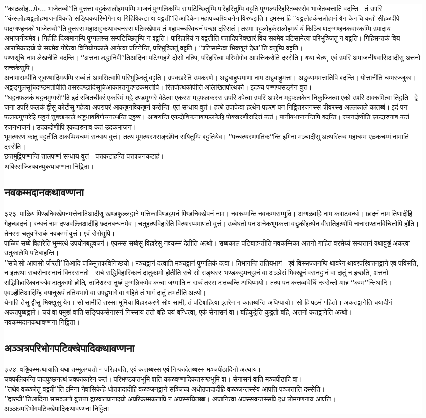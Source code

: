 ‘‘काळलोह…पे॰… भाजेतब्बो’’ति वुत्तत्ता वट्टकंसलोहमयम्पि भाजनं पुग्गलिकम्पि सम्पटिच्छितुम्पि परिहरितुम्पि वट्टति पुग्गलपरिहरितब्बस्सेव भाजेतब्बत्ताति वदन्ति। तं उपरि ‘‘कंसलोहवट्टलोहभाजनविकति सङ्घिकपरिभोगेन वा गिहिविकटा वा वट्टती’’तिआदिकेन महापच्चरिवचनेन विरुज्झति। इमस्स हि ‘‘वट्टलोहकंसलोहानं येन केनचि कतो सीहळदीपे पादग्गण्हनको भाजेतब्बो’’ति वुत्तस्स महाअट्ठकथावचनस्स पटिक्खेपाय तं महापच्चरिवचनं पच्छा दस्सितं। तस्मा वट्टलोहकंसलोहमयं यं किञ्चि पादग्गण्हनकवारकम्पि उपादाय अभाजनीयमेव। गिहीहि दिय्यमानम्पि पुग्गलस्स सम्पटिच्छितुम्पि न वट्टति। पारिहारियं न वट्टतीति पत्तादिपरिक्खारं विय सयमेव पटिसामेत्वा परिभुञ्जितुं न वट्टति। गिहिसन्तकं विय आरामिकादयो चे सयमेव गोपेत्वा विनियोगकाले आनेत्वा पटिनेन्ति, परिभुञ्जितुं वट्टति। ‘‘पटिसामेत्वा भिक्खूनं देथा’’ति वत्तुम्पि वट्टति।  
पण्णसूचि नाम लेखनीति वदन्ति। ‘‘अत्तना लद्धानिपी’’तिआदिना पटिग्गहणे दोसो नत्थि, परिहरित्वा परिभोगोव आपत्तिकरोति दस्सेति। यथा चेत्थ, एवं उपरि अभाजनीयवासिआदीसु अत्तनो सन्तकेसुपि।  
अनामासम्पीति सुवण्णादिमयम्पि सब्बं तं आमसित्वापि परिभुञ्जितुं वट्टति। उपक्खरेति उपकरणे। अड्ढबाहुप्पमाणा नाम अड्ढबाहुमत्ता। अड्ढब्याममत्तातिपि वदन्ति। योत्तानीति चम्मरज्जुका।  
अट्ठङ्गुलसूचिदण्डमत्तोपीति तसरदण्डादिसूचिआकारतनुदण्डकमत्तोपि। रित्तपोत्थकोपीति अलिखितपोत्थको। इदञ्च पण्णप्पसङ्गेन वुत्तं।  
‘‘घट्टनफलकं घट्टनमुग्गरो’’ति इदं रजितचीवरं एकस्मिं मट्ठे दण्डमुग्गरे वेठेत्वा एकस्स मट्ठफलकस्स उपरि ठपेत्वा उपरि अपरेन मट्ठफलकेन निकुज्जित्वा एको उपरि अक्कमित्वा तिट्ठति। द्वे जना उपरि फलकं द्वीसु कोटीसु गहेत्वा अपरापरं आकड्ढनविकड्ढनं करोन्ति, एतं सन्धाय वुत्तं। हत्थे ठपापेत्वा हत्थेन पहरणं पन निट्ठितरजनस्स चीवरस्स अल्लकाले कातब्बं। इदं पन फलकमुग्गरेहि घट्टनं सुक्खकाले थद्धभावविमोचनत्थन्ति दट्ठब्बं। अम्बणन्ति एकदोणिकनावाफलकेहि पोक्खरणीसदिसं कतं। पानीयभाजनन्तिपि वदन्ति। रजनदोणीति एकदारुनाव कतं रजनभाजनं। उदकदोणीपि एकदारुनाव कतं उदकभाजनं।  
भूमत्थरणं कातुं वट्टतीति अकप्पियचम्मं सन्धाय वुत्तं। तत्थ भूमत्थरणसङ्खेपेन सयितुम्पि वट्टतियेव। ‘‘पच्चत्थरणगतिक’’न्ति इमिना मञ्चादीसु अत्थरितब्बं महाचम्मं एळकचम्मं नामाति दस्सेति।  
छत्तमुट्ठिपण्णन्ति तालपण्णं सन्धाय वुत्तं। पत्तकटाहन्ति पत्तपचनकटाहं।  
अविस्सज्जियवत्थुकथावण्णना निट्ठिता।  


## नवकम्मदानकथावण्णना

३२३. पाळियं पिण्डनिक्खेपनमत्तेनातिआदीसु खण्डफुल्लट्ठाने मत्तिकापिण्डट्ठपनं पिण्डनिक्खेपनं नाम। नवकम्मन्ति नवकम्मसम्मुति। अग्गळवट्टि नाम कवाटबन्धो। छादनं नाम तिणादीहि गेहच्छादनं। बन्धनं नाम दण्डवल्लिआदीहि छदनबन्धनमेव। चतुहत्थविहारेति वित्थारप्पमाणतो वुत्तं। उब्बेधतो पन अनेकभूमकत्ता वड्ढकीहत्थेन वीसतिहत्थोपि नानासण्ठानविचित्तोपि होति। तेनस्स चतुवस्सिकं नवकम्मं वुत्तं। एवं सेसेसुपि।  
पाळियं सब्बे विहारेति भुम्मत्थे उपयोगबहुवचनं। एकस्स सब्बेसु विहारेसु नवकम्मं देतीति अत्थो। सब्बकालं पटिबाहन्तीति नवकम्मिका अत्तनो गाहितं वरसेय्यं सम्पत्तानं यथावुड्ढं अकत्वा उतुकालेपि पटिबाहन्ति।  
‘‘सचे सो आवासो जीरती’’तिआदि पाळिमुत्तकविनिच्छयो। मञ्चट्ठानं दत्वाति मञ्चट्ठानं पुग्गलिकं दत्वा। तिभागन्ति ततियभागं। एवं विस्सज्जनम्पि थावरेन थावरपरिवत्तनट्ठाने एव पविसति, न इतरथा सब्बसेनासनानं विनस्सनतो। सचे सद्धिविहारिकानं दातुकामो होतीति सचे सो सङ्घस्स भण्डकट्ठपनट्ठानं वा अञ्ञेसं भिक्खूनं वसनट्ठानं वा दातुं न इच्छति, अत्तनो सद्धिविहारिकानञ्ञेव दातुकामो होति, तादिसस्स तुय्हं पुग्गलिकमेव कत्वा जग्गाति न सब्बं तस्स दातब्बन्ति अधिप्पायो। तत्थ पन कत्तब्बविधिं दस्सेन्तो आह ‘‘कम्म’’न्तिआदि। एवञ्हीतिआदिम्हि वयानुरूपं ततियभागे वा उपड्ढभागे वा गहिते तं भागं दातुं लभतीति अत्थो।  
येनाति तेसु द्वीसु भिक्खूसु येन। सो सामीति तस्सा भूमिया विहारकरणे सोव सामी, तं पटिबाहित्वा इतरेन न कातब्बन्ति अधिप्पायो। सो हि पठमं गहितो। अकतट्ठानेति चयादीनं अकतपुब्बट्ठाने। चयं वा पमुखं वाति सङ्घिकसेनासनं निस्साय ततो बहि चयं बन्धित्वा, एकं सेनासनं वा। बहिकुट्टेति कुट्टतो बहि, अत्तनो कतट्ठानेति अत्थो।  
नवकम्मदानकथावण्णना निट्ठिता।  


## अञ्ञत्रपरिभोगपटिक्खेपादिकथावण्णना

३२४. वड्ढिकम्मत्थायाति यथा तम्मूलग्घतो न परिहायति, एवं कत्तब्बस्स एवं निप्फादेतब्बस्स मञ्चपीठादिनो अत्थाय।  
चक्कलिकन्ति पादपुञ्छनत्थं चक्काकारेन कतं। परिभण्डकतभूमि वाति काळवण्णादिकतसण्हभूमि वा। सेनासनं वाति मञ्चपीठादि वा।  
‘‘तथेव वळञ्जेतुं वट्टती’’ति इमिना नेवासिकेहि धोतपादादीहि वळञ्जनट्ठाने सञ्चिच्च अधोतपादादीहि वळञ्जन्तस्सेव आपत्ति पञ्ञत्ताति दस्सेति।  
‘‘द्वारम्पी’’तिआदिना सामञ्ञतो वुत्तत्ता द्वारवातपानादयो अपरिकम्मकतापि न अपस्सयितब्बा। अजानित्वा अपस्सयन्तस्सपि इध लोमगणनाय आपत्ति।  
अञ्ञत्रपरिभोगपटिक्खेपादिकथावण्णना निट्ठिता।  

